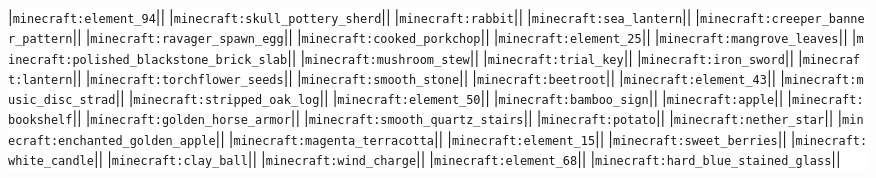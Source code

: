|`minecraft:element_94`||
|`minecraft:skull_pottery_sherd`||
|`minecraft:rabbit`||
|`minecraft:sea_lantern`||
|`minecraft:creeper_banner_pattern`||
|`minecraft:ravager_spawn_egg`||
|`minecraft:cooked_porkchop`||
|`minecraft:element_25`||
|`minecraft:mangrove_leaves`||
|`minecraft:polished_blackstone_brick_slab`||
|`minecraft:mushroom_stew`||
|`minecraft:trial_key`||
|`minecraft:iron_sword`||
|`minecraft:lantern`||
|`minecraft:torchflower_seeds`||
|`minecraft:smooth_stone`||
|`minecraft:beetroot`||
|`minecraft:element_43`||
|`minecraft:music_disc_strad`||
|`minecraft:stripped_oak_log`||
|`minecraft:element_50`||
|`minecraft:bamboo_sign`||
|`minecraft:apple`||
|`minecraft:bookshelf`||
|`minecraft:golden_horse_armor`||
|`minecraft:smooth_quartz_stairs`||
|`minecraft:potato`||
|`minecraft:nether_star`||
|`minecraft:enchanted_golden_apple`||
|`minecraft:magenta_terracotta`||
|`minecraft:element_15`||
|`minecraft:sweet_berries`||
|`minecraft:white_candle`||
|`minecraft:clay_ball`||
|`minecraft:wind_charge`||
|`minecraft:element_68`||
|`minecraft:hard_blue_stained_glass`||